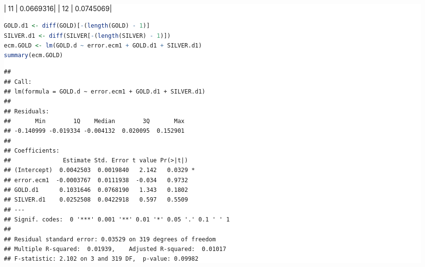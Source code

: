 | 11  |  0.0669316|
| 12  |  0.0745069|

``` r
GOLD.d1 <- diff(GOLD)[-(length(GOLD) - 1)]
SILVER.d1 <- diff(SILVER[-(length(SILVER) - 1)])
ecm.GOLD <- lm(GOLD.d ~ error.ecm1 + GOLD.d1 + SILVER.d1)
summary(ecm.GOLD)
```

    ## 
    ## Call:
    ## lm(formula = GOLD.d ~ error.ecm1 + GOLD.d1 + SILVER.d1)
    ## 
    ## Residuals:
    ##       Min        1Q    Median        3Q       Max 
    ## -0.140999 -0.019334 -0.004132  0.020095  0.152901 
    ## 
    ## Coefficients:
    ##               Estimate Std. Error t value Pr(>|t|)  
    ## (Intercept)  0.0042503  0.0019840   2.142   0.0329 *
    ## error.ecm1  -0.0003767  0.0111938  -0.034   0.9732  
    ## GOLD.d1      0.1031646  0.0768190   1.343   0.1802  
    ## SILVER.d1    0.0252508  0.0422918   0.597   0.5509  
    ## ---
    ## Signif. codes:  0 '***' 0.001 '**' 0.01 '*' 0.05 '.' 0.1 ' ' 1
    ## 
    ## Residual standard error: 0.03529 on 319 degrees of freedom
    ## Multiple R-squared:  0.01939,    Adjusted R-squared:  0.01017 
    ## F-statistic: 2.102 on 3 and 319 DF,  p-value: 0.09982
